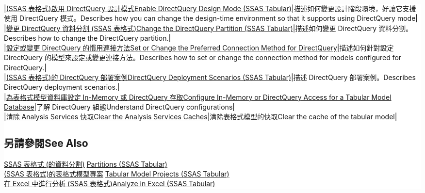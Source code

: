 |[<span data-ttu-id="cfaef-277">&#40;SSAS 表格式&#41;啟用 DirectQuery 設計模式</span><span class="sxs-lookup"><span data-stu-id="cfaef-277">Enable DirectQuery Design Mode &#40;SSAS Tabular&#41;</span></span>](enable-directquery-mode-in-ssdt.md)|<span data-ttu-id="cfaef-278">描述如何變更設計階段環境，好讓它支援使用 DirectQuery 模式。</span><span class="sxs-lookup"><span data-stu-id="cfaef-278">Describes how you can change the design-time environment so that it supports using DirectQuery mode</span></span>|  
|[<span data-ttu-id="cfaef-279">變更 DirectQuery 資料分割 &#40;SSAS 表格式&#41;</span><span class="sxs-lookup"><span data-stu-id="cfaef-279">Change the DirectQuery Partition &#40;SSAS Tabular&#41;</span></span>](../change-the-directquery-partition-ssas-tabular.md)|<span data-ttu-id="cfaef-280">描述如何變更 DirectQuery 資料分割。</span><span class="sxs-lookup"><span data-stu-id="cfaef-280">Describes how to change the DirectQuery partition.</span></span>|  
|[<span data-ttu-id="cfaef-281">設定或變更 DirectQuery 的慣用連接方法</span><span class="sxs-lookup"><span data-stu-id="cfaef-281">Set or Change the Preferred Connection Method for DirectQuery</span></span>](../set-or-change-the-preferred-connection-method-for-directquery.md)|<span data-ttu-id="cfaef-282">描述如何針對設定 DirectQuery 的模型來設定或變更連接方法。</span><span class="sxs-lookup"><span data-stu-id="cfaef-282">Describes how to set or change the connection method for models configured for DirectQuery.</span></span>|  
|[<span data-ttu-id="cfaef-283">&#40;SSAS 表格式&#41;的 DirectQuery 部署案例</span><span class="sxs-lookup"><span data-stu-id="cfaef-283">DirectQuery Deployment Scenarios &#40;SSAS Tabular&#41;</span></span>](../directquery-deployment-scenarios-ssas-tabular.md)|<span data-ttu-id="cfaef-284">描述 DirectQuery 部署案例。</span><span class="sxs-lookup"><span data-stu-id="cfaef-284">Describes DirectQuery deployment scenarios.</span></span>|  
|[<span data-ttu-id="cfaef-285">為表格式模型資料庫設定 In-Memory 或 DirectQuery 存取</span><span class="sxs-lookup"><span data-stu-id="cfaef-285">Configure In-Memory or DirectQuery Access for a Tabular Model Database</span></span>](enable-directquery-mode-in-ssms.md)|<span data-ttu-id="cfaef-286">了解 DirectQuery 組態</span><span class="sxs-lookup"><span data-stu-id="cfaef-286">Understand DirectQuery configurations</span></span>|  
|[<span data-ttu-id="cfaef-287">清除 Analysis Services 快取</span><span class="sxs-lookup"><span data-stu-id="cfaef-287">Clear the Analysis Services Caches</span></span>](../instances/clear-the-analysis-services-caches.md)|<span data-ttu-id="cfaef-288">清除表格式模型的快取</span><span class="sxs-lookup"><span data-stu-id="cfaef-288">Clear the cache of the tabular model</span></span>|  
  
## <a name="see-also"></a><span data-ttu-id="cfaef-289">另請參閱</span><span class="sxs-lookup"><span data-stu-id="cfaef-289">See Also</span></span>  
 <span data-ttu-id="cfaef-290">[SSAS 表格式 &#40;的資料分割&#41;](partitions-ssas-tabular.md) </span><span class="sxs-lookup"><span data-stu-id="cfaef-290">[Partitions &#40;SSAS Tabular&#41;](partitions-ssas-tabular.md) </span></span>  
 <span data-ttu-id="cfaef-291">[&#40;SSAS 表格式&#41;的表格式模型專案](tabular-model-projects-ssas-tabular.md) </span><span class="sxs-lookup"><span data-stu-id="cfaef-291">[Tabular Model Projects &#40;SSAS Tabular&#41;](tabular-model-projects-ssas-tabular.md) </span></span>  
 [<span data-ttu-id="cfaef-292">在 Excel 中進行分析 &#40;SSAS 表格式&#41;</span><span class="sxs-lookup"><span data-stu-id="cfaef-292">Analyze in Excel &#40;SSAS Tabular&#41;</span></span>](analyze-in-excel-ssas-tabular.md)  
